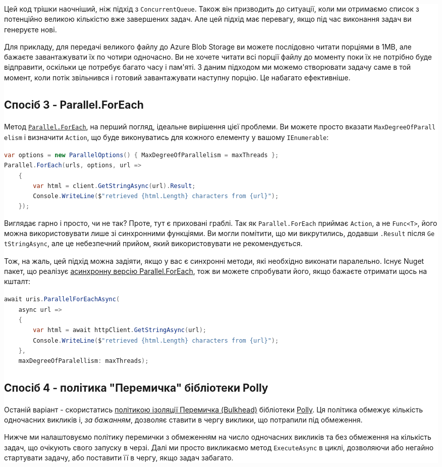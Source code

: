 
Цей код трішки наочніший, ніж підхід з `ConcurrentQueue`. Також він призводить до ситуації, коли ми отримаємо список з потенційно великою кількістю вже завершених задач. Але цей підхід має перевагу, якщо під час виконання задач ви генеруєте нові.

Для прикладу, для передачі великого файлу до Azure Blob Storage ви можете послідовно читати порціями в 1MB, але бажаєте завантажувати їх по чотири одночасно. Ви не хочете читати всі порції файлу до моменту поки їх не потрібно буде відправити, оскільки це потребує багато часу і пам'яті. З даним підходом ми можемо створювати задачу саме в той момент, коли потік звільнився і готовий завантажувати наступну порцію. Це набагато ефективніше.

## Спосіб 3 - Parallel.ForEach
Метод [`Parallel.ForEach`](https://msdn.microsoft.com/en-us/library/system.threading.tasks.parallel.foreach(v=vs.110).aspx), на перший погляд, ідеальне вирішення цієї проблеми. Ви можете просто вказати `MaxDegreeOfParallelism` і визначити `Action`, що буде виконуватись для кожного елементу у вашому `IEnumerable`:

```c#
var options = new ParallelOptions() { MaxDegreeOfParallelism = maxThreads };
Parallel.ForEach(urls, options, url =>
    {
        var html = client.GetStringAsync(url).Result;
        Console.WriteLine($"retrieved {html.Length} characters from {url}");
    });
```

Виглядає гарно і просто, чи не так? Проте, тут є приховані граблі. Так як `Parallel.ForEach` приймає `Action`, а не `Func<T>`, його можна використовувати лише зі синхронними функціями. Ви могли помітити, що ми викрутились, додавши `.Result` після `GetStringAsync`, але це небезпечний прийом, який використовувати не рекомендується.

Тож, на жаль, цей підхід можна задіяти, якщо у вас є синхронні методи, які необхідно виконати паралельно. Існує Nuget пакет, що реалізує [асинхронну версію Parallel.ForEach](https://www.nuget.org/packages/AsyncEnumerator/1.1.0), тож ви можете спробувати його, якщо бажаєте отримати щось на кшталт:

```c#
await uris.ParallelForEachAsync(
    async url =>
    {
        var html = await httpClient.GetStringAsync(url);
        Console.WriteLine($"retrieved {html.Length} characters from {url}");
    },
    maxDegreeOfParalellism: maxThreads);
```

## Спосіб 4 - політика "Перемичка" бібліотеки Polly

Останій варіант - скористатись [політикою ізоляції Перемичка (Bulkhead)](https://github.com/App-vNext/Polly/wiki/Bulkhead) бібліотеки [Polly](https://github.com/App-vNext/Polly). Ця політика обмежує кількість одночасних викликів і, *за бажанням*, дозволяє ставити в чергу виклики, що потрапили під обмеження.

Нижче ми налаштовуємо політику перемички з обмеженням на число одночасних викликів та без обмеження на кількість задач, що очікують свого запуску в черзі. Далі ми просто викликаємо метод `ExecuteAsync` в циклі, дозволяючи або негайно стартувати задачу, або поставити її в чергу, якщо задач забагато. 
